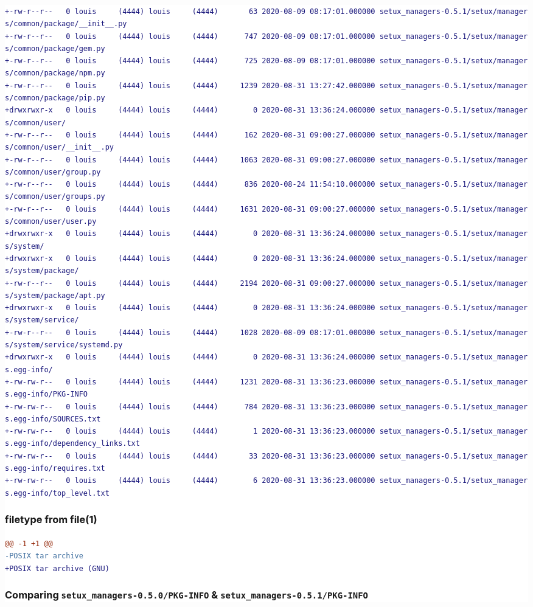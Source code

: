 ```diff
+-rw-r--r--   0 louis     (4444) louis     (4444)       63 2020-08-09 08:17:01.000000 setux_managers-0.5.1/setux/managers/common/package/__init__.py
+-rw-r--r--   0 louis     (4444) louis     (4444)      747 2020-08-09 08:17:01.000000 setux_managers-0.5.1/setux/managers/common/package/gem.py
+-rw-r--r--   0 louis     (4444) louis     (4444)      725 2020-08-09 08:17:01.000000 setux_managers-0.5.1/setux/managers/common/package/npm.py
+-rw-r--r--   0 louis     (4444) louis     (4444)     1239 2020-08-31 13:27:42.000000 setux_managers-0.5.1/setux/managers/common/package/pip.py
+drwxrwxr-x   0 louis     (4444) louis     (4444)        0 2020-08-31 13:36:24.000000 setux_managers-0.5.1/setux/managers/common/user/
+-rw-r--r--   0 louis     (4444) louis     (4444)      162 2020-08-31 09:00:27.000000 setux_managers-0.5.1/setux/managers/common/user/__init__.py
+-rw-r--r--   0 louis     (4444) louis     (4444)     1063 2020-08-31 09:00:27.000000 setux_managers-0.5.1/setux/managers/common/user/group.py
+-rw-r--r--   0 louis     (4444) louis     (4444)      836 2020-08-24 11:54:10.000000 setux_managers-0.5.1/setux/managers/common/user/groups.py
+-rw-r--r--   0 louis     (4444) louis     (4444)     1631 2020-08-31 09:00:27.000000 setux_managers-0.5.1/setux/managers/common/user/user.py
+drwxrwxr-x   0 louis     (4444) louis     (4444)        0 2020-08-31 13:36:24.000000 setux_managers-0.5.1/setux/managers/system/
+drwxrwxr-x   0 louis     (4444) louis     (4444)        0 2020-08-31 13:36:24.000000 setux_managers-0.5.1/setux/managers/system/package/
+-rw-r--r--   0 louis     (4444) louis     (4444)     2194 2020-08-31 09:00:27.000000 setux_managers-0.5.1/setux/managers/system/package/apt.py
+drwxrwxr-x   0 louis     (4444) louis     (4444)        0 2020-08-31 13:36:24.000000 setux_managers-0.5.1/setux/managers/system/service/
+-rw-r--r--   0 louis     (4444) louis     (4444)     1028 2020-08-09 08:17:01.000000 setux_managers-0.5.1/setux/managers/system/service/systemd.py
+drwxrwxr-x   0 louis     (4444) louis     (4444)        0 2020-08-31 13:36:24.000000 setux_managers-0.5.1/setux_managers.egg-info/
+-rw-rw-r--   0 louis     (4444) louis     (4444)     1231 2020-08-31 13:36:23.000000 setux_managers-0.5.1/setux_managers.egg-info/PKG-INFO
+-rw-rw-r--   0 louis     (4444) louis     (4444)      784 2020-08-31 13:36:23.000000 setux_managers-0.5.1/setux_managers.egg-info/SOURCES.txt
+-rw-rw-r--   0 louis     (4444) louis     (4444)        1 2020-08-31 13:36:23.000000 setux_managers-0.5.1/setux_managers.egg-info/dependency_links.txt
+-rw-rw-r--   0 louis     (4444) louis     (4444)       33 2020-08-31 13:36:23.000000 setux_managers-0.5.1/setux_managers.egg-info/requires.txt
+-rw-rw-r--   0 louis     (4444) louis     (4444)        6 2020-08-31 13:36:23.000000 setux_managers-0.5.1/setux_managers.egg-info/top_level.txt
```

### filetype from file(1)

```diff
@@ -1 +1 @@
-POSIX tar archive
+POSIX tar archive (GNU)
```

### Comparing `setux_managers-0.5.0/PKG-INFO` & `setux_managers-0.5.1/PKG-INFO`
